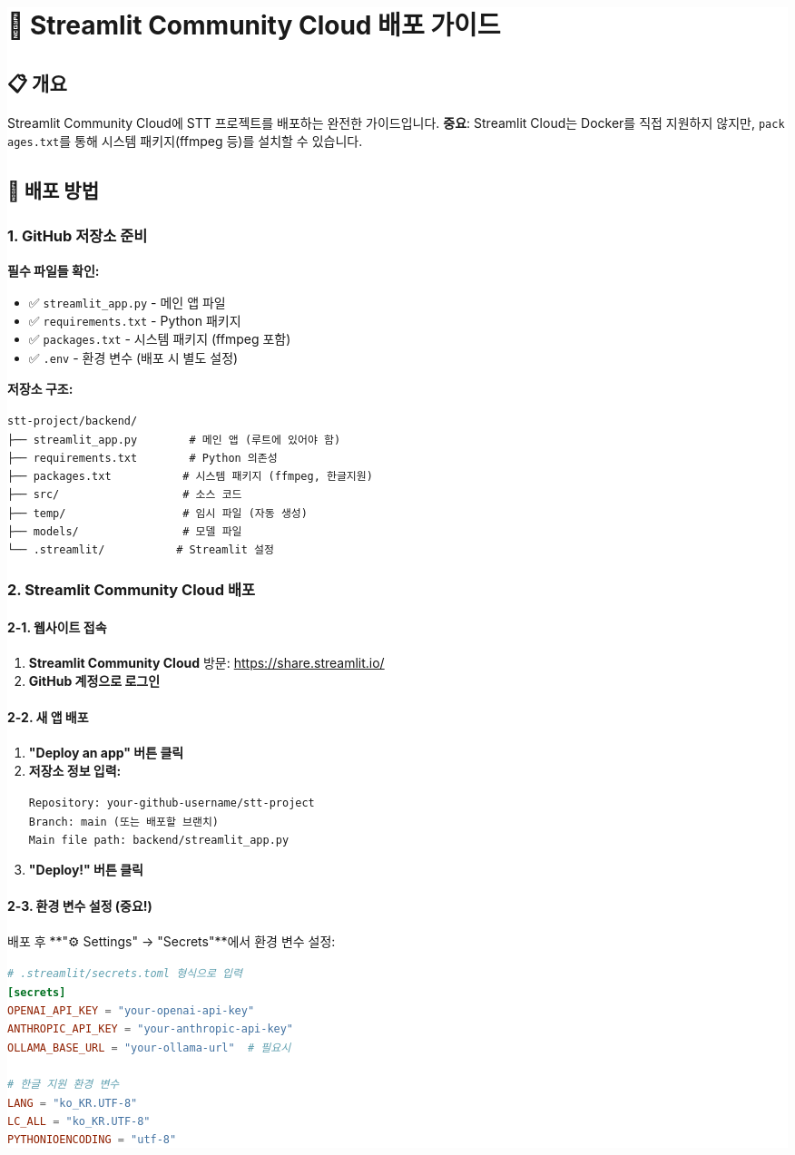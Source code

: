 # 🚀 Streamlit Community Cloud 배포 가이드

## 📋 개요

Streamlit Community Cloud에 STT 프로젝트를 배포하는 완전한 가이드입니다.
**중요**: Streamlit Cloud는 Docker를 직접 지원하지 않지만, `packages.txt`를 통해 시스템 패키지(ffmpeg 등)를 설치할 수 있습니다.

## 🎯 배포 방법

### 1. GitHub 저장소 준비

**필수 파일들 확인:**
- ✅ `streamlit_app.py` - 메인 앱 파일
- ✅ `requirements.txt` - Python 패키지
- ✅ `packages.txt` - 시스템 패키지 (ffmpeg 포함)
- ✅ `.env` - 환경 변수 (배포 시 별도 설정)

**저장소 구조:**
```
stt-project/backend/
├── streamlit_app.py        # 메인 앱 (루트에 있어야 함)
├── requirements.txt        # Python 의존성
├── packages.txt           # 시스템 패키지 (ffmpeg, 한글지원)
├── src/                   # 소스 코드
├── temp/                  # 임시 파일 (자동 생성)
├── models/                # 모델 파일
└── .streamlit/           # Streamlit 설정
```

### 2. Streamlit Community Cloud 배포

#### 2-1. 웹사이트 접속
1. **Streamlit Community Cloud** 방문: https://share.streamlit.io/
2. **GitHub 계정으로 로그인**

#### 2-2. 새 앱 배포
1. **"Deploy an app" 버튼 클릭**
2. **저장소 정보 입력:**
   ```
   Repository: your-github-username/stt-project
   Branch: main (또는 배포할 브랜치)
   Main file path: backend/streamlit_app.py
   ```
3. **"Deploy!" 버튼 클릭**

#### 2-3. 환경 변수 설정 (중요!)
배포 후 **"⚙️ Settings" → "Secrets"**에서 환경 변수 설정:

```toml
# .streamlit/secrets.toml 형식으로 입력
[secrets]
OPENAI_API_KEY = "your-openai-api-key"
ANTHROPIC_API_KEY = "your-anthropic-api-key"
OLLAMA_BASE_URL = "your-ollama-url"  # 필요시

# 한글 지원 환경 변수
LANG = "ko_KR.UTF-8"
LC_ALL = "ko_KR.UTF-8"
PYTHONIOENCODING = "utf-8"
```
